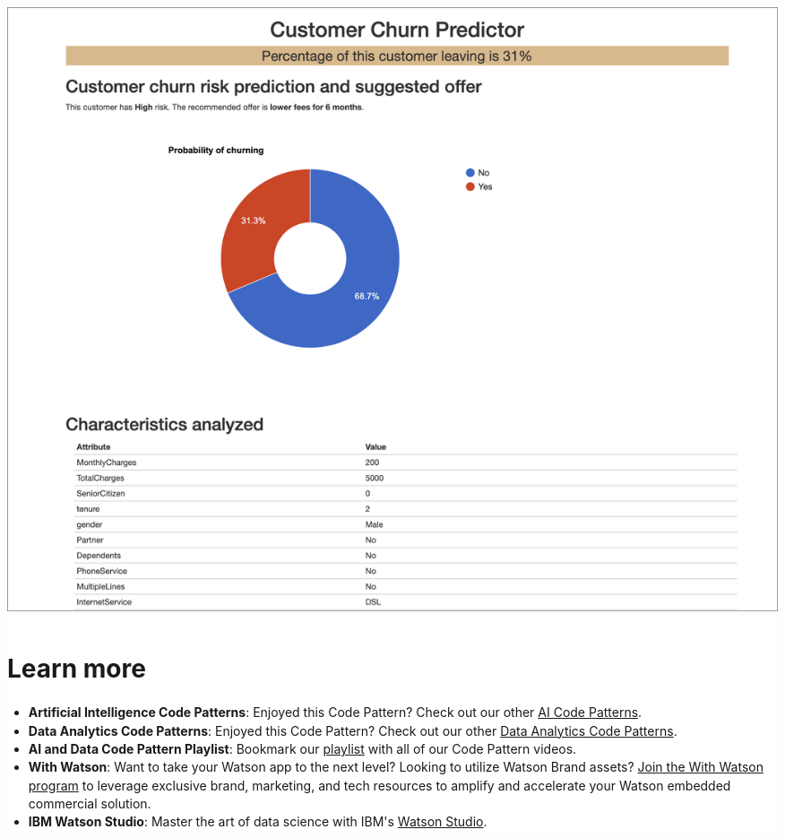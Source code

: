![Get the churn percentage as a result](doc/source/images/score.png)

# Learn more
* **Artificial Intelligence Code Patterns**: Enjoyed this Code Pattern? Check out our other [AI Code Patterns](https://developer.ibm.com/technologies/artificial-intelligence/).
* **Data Analytics Code Patterns**: Enjoyed this Code Pattern? Check out our other [Data Analytics Code Patterns](https://developer.ibm.com/technologies/data-science/).
* **AI and Data Code Pattern Playlist**: Bookmark our [playlist](https://www.youtube.com/playlist?list=PLzUbsvIyrNfknNewObx5N7uGZ5FKH0Fde) with all of our Code Pattern videos.
* **With Watson**: Want to take your Watson app to the next level? Looking to utilize Watson Brand assets? [Join the With Watson program](https://www.ibm.com/watson/with-watson/) to leverage exclusive brand, marketing, and tech resources to amplify and accelerate your Watson embedded commercial solution.
* **IBM Watson Studio**: Master the art of data science with IBM's [Watson Studio](https://www.ibm.com/cloud/watson-studio).
